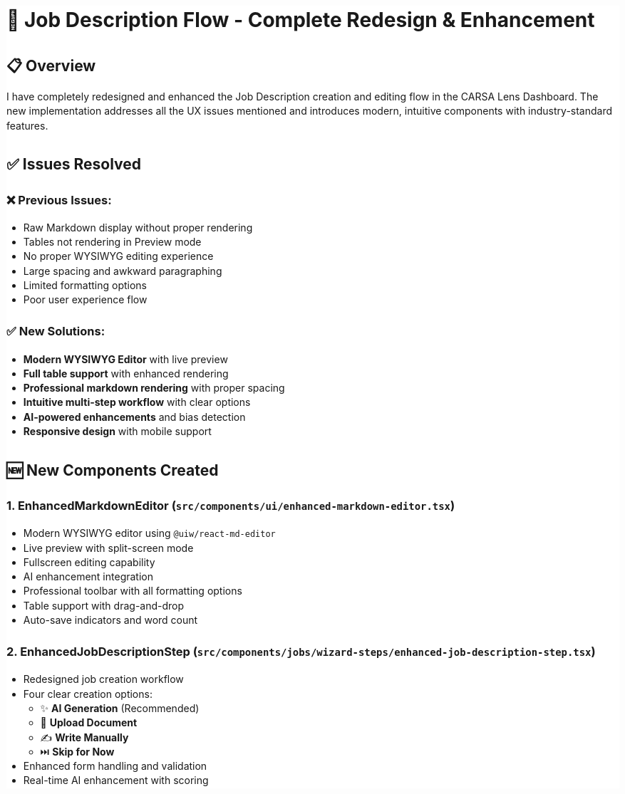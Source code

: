 # 🚀 Job Description Flow - Complete Redesign & Enhancement

## 📋 Overview

I have completely redesigned and enhanced the Job Description creation and editing flow in the CARSA Lens Dashboard. The new implementation addresses all the UX issues mentioned and introduces modern, intuitive components with industry-standard features.

## ✅ Issues Resolved

### ❌ **Previous Issues:**
- Raw Markdown display without proper rendering
- Tables not rendering in Preview mode
- No proper WYSIWYG editing experience
- Large spacing and awkward paragraphing
- Limited formatting options
- Poor user experience flow

### ✅ **New Solutions:**
- **Modern WYSIWYG Editor** with live preview
- **Full table support** with enhanced rendering
- **Professional markdown rendering** with proper spacing
- **Intuitive multi-step workflow** with clear options
- **AI-powered enhancements** and bias detection
- **Responsive design** with mobile support

## 🆕 New Components Created

### 1. **EnhancedMarkdownEditor** (`src/components/ui/enhanced-markdown-editor.tsx`)
- Modern WYSIWYG editor using `@uiw/react-md-editor`
- Live preview with split-screen mode
- Fullscreen editing capability
- AI enhancement integration
- Professional toolbar with all formatting options
- Table support with drag-and-drop
- Auto-save indicators and word count

### 2. **EnhancedJobDescriptionStep** (`src/components/jobs/wizard-steps/enhanced-job-description-step.tsx`)
- Redesigned job creation workflow
- Four clear creation options:
  - ✨ **AI Generation** (Recommended)
  - 📄 **Upload Document**
  - ✍️ **Write Manually**
  - ⏭️ **Skip for Now**
- Enhanced form handling and validation
- Real-time AI enhancement with scoring
